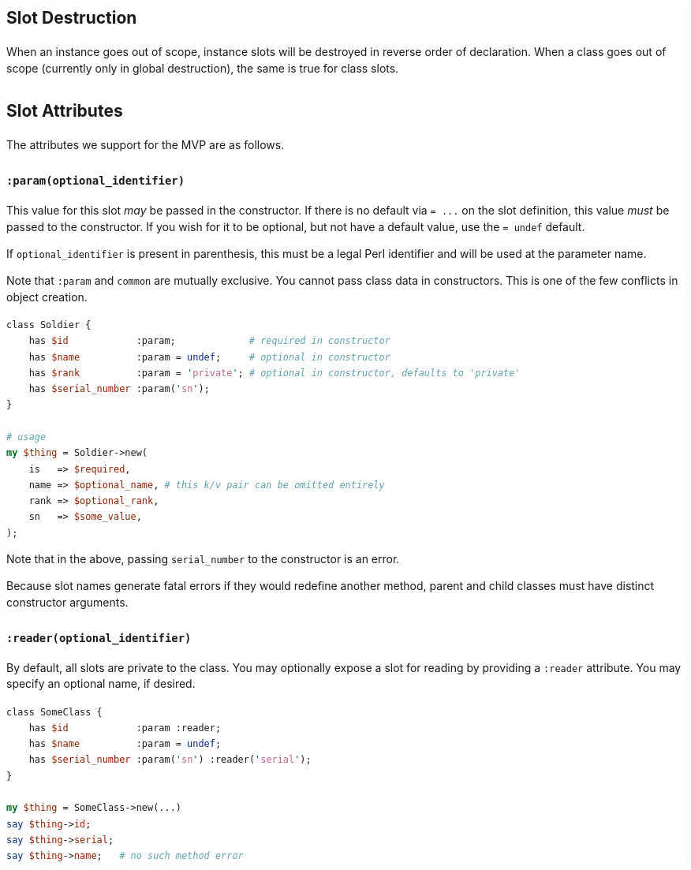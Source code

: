 ## Slot Destruction

When an instance goes out of scope, instance slots will be destroyed in
reverse order of declaration. When a class goes out of scope (currently only
in global destruction), the same is true for class slots.

## Slot Attributes

The attributes we support for the MVP are as follows.

### `:param(optional_identifier)`

This value for this slot _may_ be passed in the constructor. If there is no
default via `= ...` on the slot definition, this value _must_ be passed to the
constructor. If you wish for it to be optional, but not have a default value,
use the `= undef` default.

If `optional_identifier` is present in parenthesis, this must be a legal Perl
identifier and will be used at the parameter name.

Note that `:param` and `common` are mutually exclusive.  You cannot pass class
data in constructors. This is one of the few conflicts in object creation.

```perl
class Soldier {
    has $id            :param;             # required in constructor
    has $name          :param = undef;     # optional in constructor
    has $rank          :param = 'private'; # optional in constructor, defaults to 'private'
    has $serial_number :param('sn');
}

# usage
my $thing = Soldier->new(
    is   => $required,
    name => $optional_name, # this k/v pair can be omitted entirely
    rank => $optional_rank,
    sn   => $some_value,
);
```

Note that in the above, passing `serial_number` to the constructor is an
error.

Because slot names generate fatal errors if they would redefine another
method, parent and child classes must have distinct constructor arguments.

### `:reader(optional_identifier)`

By default, all slots are private to the class. You may optionally expose a
slot for reading by providing a `:reader` attribute. You may specify an
optional name, if desired.

```perl
class SomeClass {
    has $id            :param :reader;
    has $name          :param = undef;
    has $serial_number :param('sn') :reader('serial');
}

my $thing = SomeClass->new(...)
say $thing->id;
say $thing->serial;
say $thing->name;   # no such method error
```
